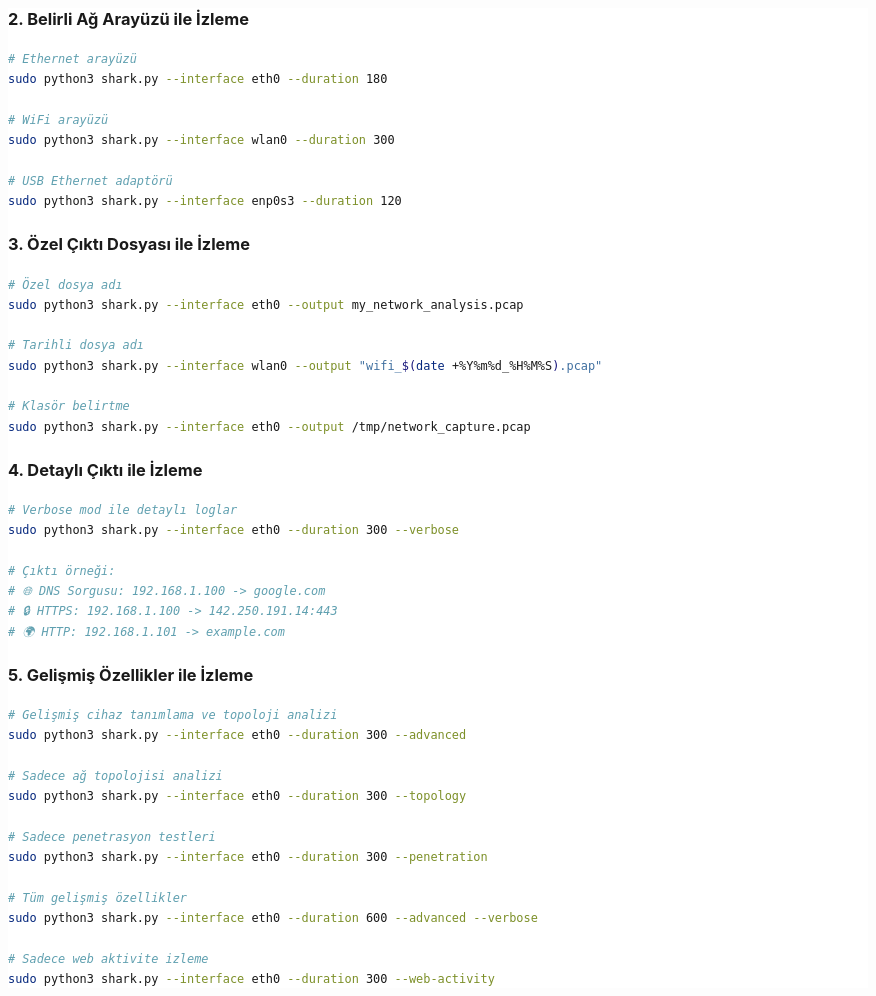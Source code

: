 ### 2. Belirli Ağ Arayüzü ile İzleme

```bash
# Ethernet arayüzü
sudo python3 shark.py --interface eth0 --duration 180

# WiFi arayüzü
sudo python3 shark.py --interface wlan0 --duration 300

# USB Ethernet adaptörü
sudo python3 shark.py --interface enp0s3 --duration 120
```

### 3. Özel Çıktı Dosyası ile İzleme

```bash
# Özel dosya adı
sudo python3 shark.py --interface eth0 --output my_network_analysis.pcap

# Tarihli dosya adı
sudo python3 shark.py --interface wlan0 --output "wifi_$(date +%Y%m%d_%H%M%S).pcap"

# Klasör belirtme
sudo python3 shark.py --interface eth0 --output /tmp/network_capture.pcap
```

### 4. Detaylı Çıktı ile İzleme

```bash
# Verbose mod ile detaylı loglar
sudo python3 shark.py --interface eth0 --duration 300 --verbose

# Çıktı örneği:
# 🌐 DNS Sorgusu: 192.168.1.100 -> google.com
# 🔒 HTTPS: 192.168.1.100 -> 142.250.191.14:443
# 🌍 HTTP: 192.168.1.101 -> example.com
```

### 5. Gelişmiş Özellikler ile İzleme

```bash
# Gelişmiş cihaz tanımlama ve topoloji analizi
sudo python3 shark.py --interface eth0 --duration 300 --advanced

# Sadece ağ topolojisi analizi
sudo python3 shark.py --interface eth0 --duration 300 --topology

# Sadece penetrasyon testleri
sudo python3 shark.py --interface eth0 --duration 300 --penetration

# Tüm gelişmiş özellikler
sudo python3 shark.py --interface eth0 --duration 600 --advanced --verbose

# Sadece web aktivite izleme
sudo python3 shark.py --interface eth0 --duration 300 --web-activity
```
